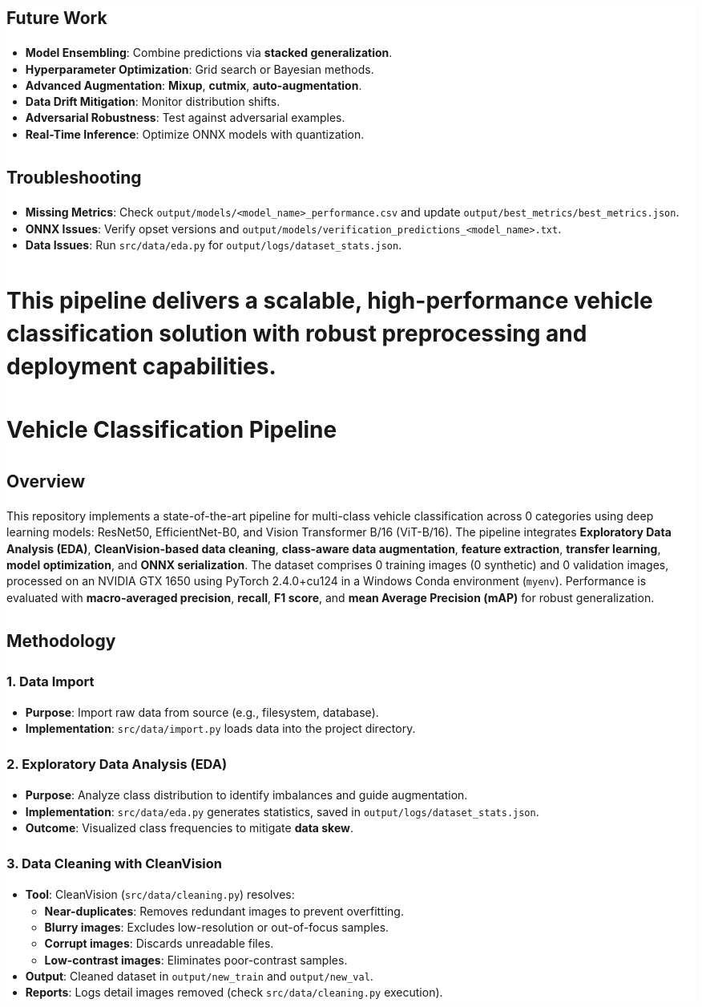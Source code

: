## Future Work
- **Model Ensembling**: Combine predictions via **stacked generalization**.
- **Hyperparameter Optimization**: Grid search or Bayesian methods.
- **Advanced Augmentation**: **Mixup**, **cutmix**, **auto-augmentation**.
- **Data Drift Mitigation**: Monitor distribution shifts.
- **Adversarial Robustness**: Test against adversarial examples.
- **Real-Time Inference**: Optimize ONNX models with quantization.

## Troubleshooting
- **Missing Metrics**: Check `output/models/<model_name>_performance.csv` and update `output/best_metrics/best_metrics.json`.
- **ONNX Issues**: Verify opset versions and `output/models/verification_predictions_<model_name>.txt`.
- **Data Issues**: Run `src/data/eda.py` for `output/logs/dataset_stats.json`.

This pipeline delivers a scalable, high-performance vehicle classification solution with robust preprocessing and deployment capabilities.
=======
# Vehicle Classification Pipeline

## Overview
This repository implements a state-of-the-art pipeline for multi-class vehicle classification across 0 categories using deep learning models: ResNet50, EfficientNet-B0, and Vision Transformer B/16 (ViT-B/16). The pipeline integrates **Exploratory Data Analysis (EDA)**, **CleanVision-based data cleaning**, **class-aware data augmentation**, **feature extraction**, **transfer learning**, **model optimization**, and **ONNX serialization**. The dataset comprises 0 training images (0 synthetic) and 0 validation images, processed on an NVIDIA GTX 1650 using PyTorch 2.4.0+cu124 in a Windows Conda environment (`myenv`). Performance is evaluated with **macro-averaged precision**, **recall**, **F1 score**, and **mean Average Precision (mAP)** for robust generalization.

## Methodology

### 1. Data Import
- **Purpose**: Import raw data from source (e.g., filesystem, database).
- **Implementation**: `src/data/import.py` loads data into the project directory.

### 2. Exploratory Data Analysis (EDA)
- **Purpose**: Analyze class distribution to identify imbalances and guide augmentation.
- **Implementation**: `src/data/eda.py` generates statistics, saved in `output/logs/dataset_stats.json`.
- **Outcome**: Visualized class frequencies to mitigate **data skew**.

### 3. Data Cleaning with CleanVision
- **Tool**: CleanVision (`src/data/cleaning.py`) resolves:
  - **Near-duplicates**: Removes redundant images to prevent overfitting.
  - **Blurry images**: Excludes low-resolution or out-of-focus samples.
  - **Corrupt images**: Discards unreadable files.
  - **Low-contrast images**: Eliminates poor-contrast samples.
- **Output**: Cleaned dataset in `output/new_train` and `output/new_val`.
- **Reports**: Logs detail images removed (check `src/data/cleaning.py` execution).
